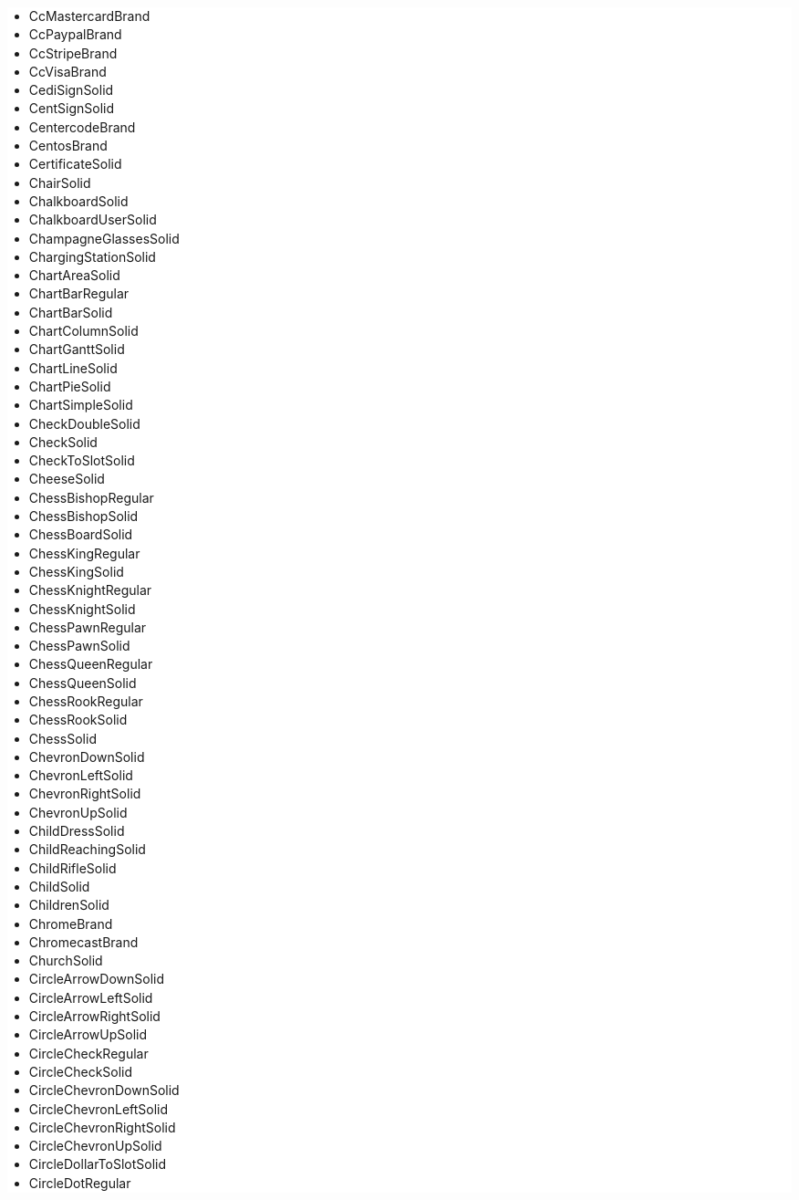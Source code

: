 - CcMastercardBrand
- CcPaypalBrand
- CcStripeBrand
- CcVisaBrand
- CediSignSolid
- CentSignSolid
- CentercodeBrand
- CentosBrand
- CertificateSolid
- ChairSolid
- ChalkboardSolid
- ChalkboardUserSolid
- ChampagneGlassesSolid
- ChargingStationSolid
- ChartAreaSolid
- ChartBarRegular
- ChartBarSolid
- ChartColumnSolid
- ChartGanttSolid
- ChartLineSolid
- ChartPieSolid
- ChartSimpleSolid
- CheckDoubleSolid
- CheckSolid
- CheckToSlotSolid
- CheeseSolid
- ChessBishopRegular
- ChessBishopSolid
- ChessBoardSolid
- ChessKingRegular
- ChessKingSolid
- ChessKnightRegular
- ChessKnightSolid
- ChessPawnRegular
- ChessPawnSolid
- ChessQueenRegular
- ChessQueenSolid
- ChessRookRegular
- ChessRookSolid
- ChessSolid
- ChevronDownSolid
- ChevronLeftSolid
- ChevronRightSolid
- ChevronUpSolid
- ChildDressSolid
- ChildReachingSolid
- ChildRifleSolid
- ChildSolid
- ChildrenSolid
- ChromeBrand
- ChromecastBrand
- ChurchSolid
- CircleArrowDownSolid
- CircleArrowLeftSolid
- CircleArrowRightSolid
- CircleArrowUpSolid
- CircleCheckRegular
- CircleCheckSolid
- CircleChevronDownSolid
- CircleChevronLeftSolid
- CircleChevronRightSolid
- CircleChevronUpSolid
- CircleDollarToSlotSolid
- CircleDotRegular